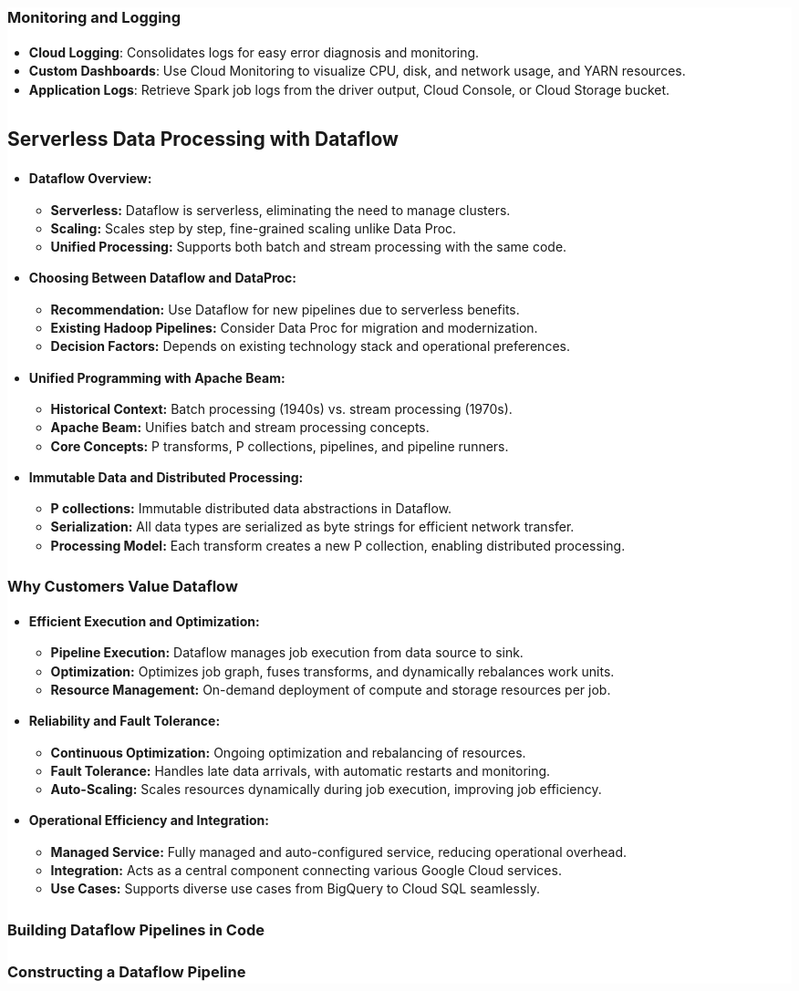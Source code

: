 ### Monitoring and Logging

- **Cloud Logging**: Consolidates logs for easy error diagnosis and monitoring.
- **Custom Dashboards**: Use Cloud Monitoring to visualize CPU, disk, and network usage, and YARN resources.
- **Application Logs**: Retrieve Spark job logs from the driver output, Cloud Console, or Cloud Storage bucket.

## Serverless Data Processing with Dataflow

- **Dataflow Overview:**

  - **Serverless:** Dataflow is serverless, eliminating the need to manage clusters.
  - **Scaling:** Scales step by step, fine-grained scaling unlike Data Proc.
  - **Unified Processing:** Supports both batch and stream processing with the same code.

- **Choosing Between Dataflow and DataProc:**

  - **Recommendation:** Use Dataflow for new pipelines due to serverless benefits.
  - **Existing Hadoop Pipelines:** Consider Data Proc for migration and modernization.
  - **Decision Factors:** Depends on existing technology stack and operational preferences.

- **Unified Programming with Apache Beam:**

  - **Historical Context:** Batch processing (1940s) vs. stream processing (1970s).
  - **Apache Beam:** Unifies batch and stream processing concepts.
  - **Core Concepts:** P transforms, P collections, pipelines, and pipeline runners.

- **Immutable Data and Distributed Processing:**
  - **P collections:** Immutable distributed data abstractions in Dataflow.
  - **Serialization:** All data types are serialized as byte strings for efficient network transfer.
  - **Processing Model:** Each transform creates a new P collection, enabling distributed processing.

### Why Customers Value Dataflow

- **Efficient Execution and Optimization:**

  - **Pipeline Execution:** Dataflow manages job execution from data source to sink.
  - **Optimization:** Optimizes job graph, fuses transforms, and dynamically rebalances work units.
  - **Resource Management:** On-demand deployment of compute and storage resources per job.

- **Reliability and Fault Tolerance:**

  - **Continuous Optimization:** Ongoing optimization and rebalancing of resources.
  - **Fault Tolerance:** Handles late data arrivals, with automatic restarts and monitoring.
  - **Auto-Scaling:** Scales resources dynamically during job execution, improving job efficiency.

- **Operational Efficiency and Integration:**
  - **Managed Service:** Fully managed and auto-configured service, reducing operational overhead.
  - **Integration:** Acts as a central component connecting various Google Cloud services.
  - **Use Cases:** Supports diverse use cases from BigQuery to Cloud SQL seamlessly.

### Building Dataflow Pipelines in Code

### Constructing a Dataflow Pipeline
